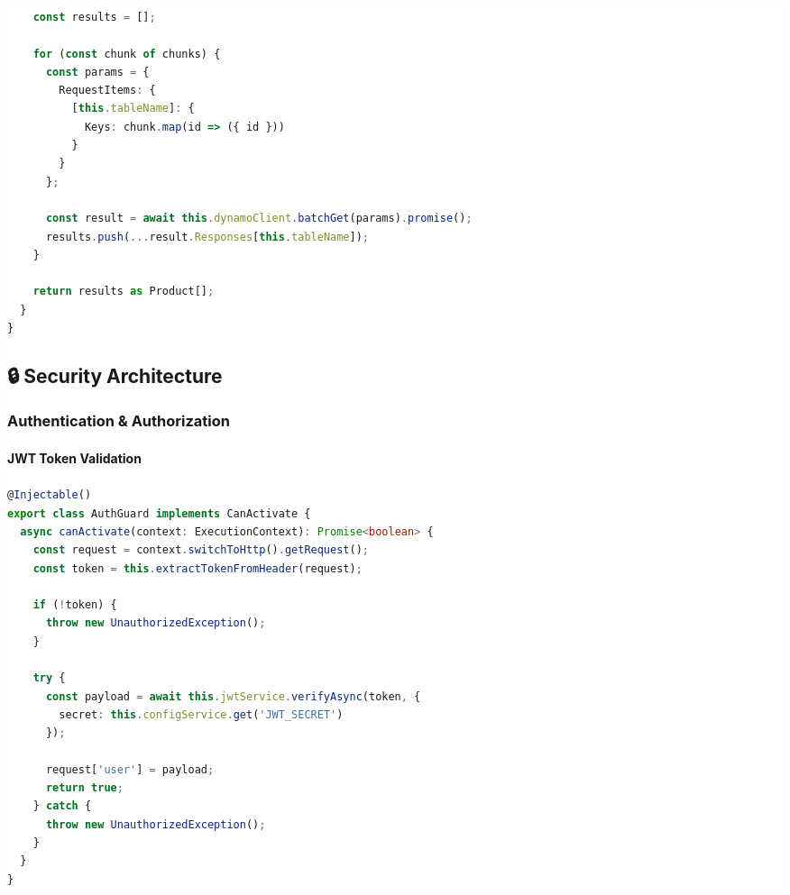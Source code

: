 ```typescript
    const results = [];
    
    for (const chunk of chunks) {
      const params = {
        RequestItems: {
          [this.tableName]: {
            Keys: chunk.map(id => ({ id }))
          }
        }
      };
      
      const result = await this.dynamoClient.batchGet(params).promise();
      results.push(...result.Responses[this.tableName]);
    }
    
    return results as Product[];
  }
}
```

## 🔒 Security Architecture

### Authentication & Authorization

#### JWT Token Validation
```typescript
@Injectable()
export class AuthGuard implements CanActivate {
  async canActivate(context: ExecutionContext): Promise<boolean> {
    const request = context.switchToHttp().getRequest();
    const token = this.extractTokenFromHeader(request);
    
    if (!token) {
      throw new UnauthorizedException();
    }
    
    try {
      const payload = await this.jwtService.verifyAsync(token, {
        secret: this.configService.get('JWT_SECRET')
      });
      
      request['user'] = payload;
      return true;
    } catch {
      throw new UnauthorizedException();
    }
  }
}
```
